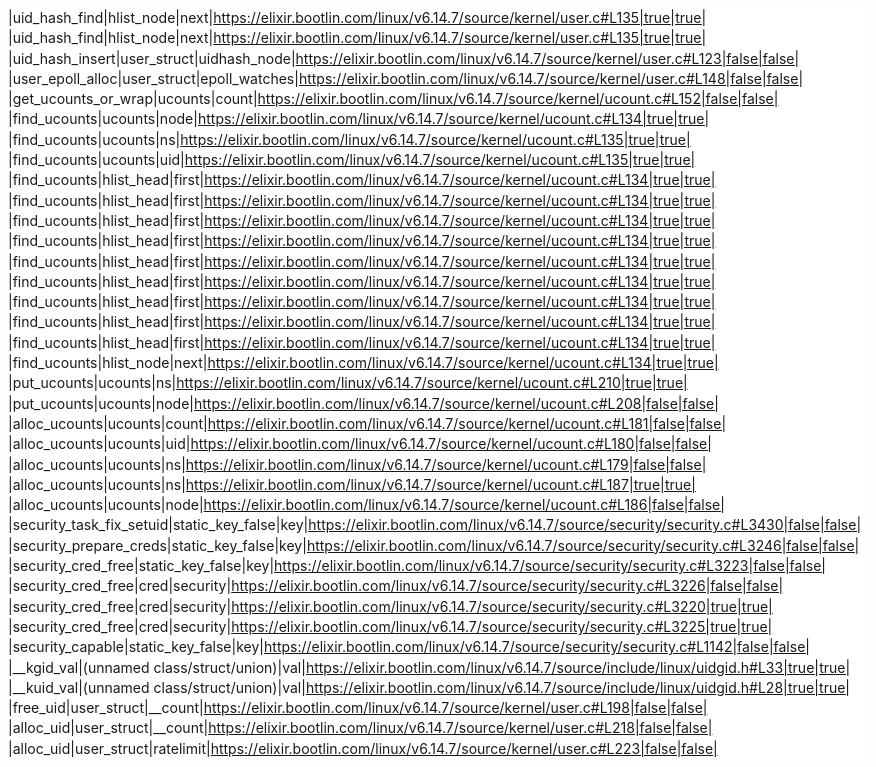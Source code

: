 |uid_hash_find|hlist_node|next|https://elixir.bootlin.com/linux/v6.14.7/source/kernel/user.c#L135|true|true|
|uid_hash_find|hlist_node|next|https://elixir.bootlin.com/linux/v6.14.7/source/kernel/user.c#L135|true|true|
|uid_hash_insert|user_struct|uidhash_node|https://elixir.bootlin.com/linux/v6.14.7/source/kernel/user.c#L123|false|false|
|user_epoll_alloc|user_struct|epoll_watches|https://elixir.bootlin.com/linux/v6.14.7/source/kernel/user.c#L148|false|false|
|get_ucounts_or_wrap|ucounts|count|https://elixir.bootlin.com/linux/v6.14.7/source/kernel/ucount.c#L152|false|false|
|find_ucounts|ucounts|node|https://elixir.bootlin.com/linux/v6.14.7/source/kernel/ucount.c#L134|true|true|
|find_ucounts|ucounts|ns|https://elixir.bootlin.com/linux/v6.14.7/source/kernel/ucount.c#L135|true|true|
|find_ucounts|ucounts|uid|https://elixir.bootlin.com/linux/v6.14.7/source/kernel/ucount.c#L135|true|true|
|find_ucounts|hlist_head|first|https://elixir.bootlin.com/linux/v6.14.7/source/kernel/ucount.c#L134|true|true|
|find_ucounts|hlist_head|first|https://elixir.bootlin.com/linux/v6.14.7/source/kernel/ucount.c#L134|true|true|
|find_ucounts|hlist_head|first|https://elixir.bootlin.com/linux/v6.14.7/source/kernel/ucount.c#L134|true|true|
|find_ucounts|hlist_head|first|https://elixir.bootlin.com/linux/v6.14.7/source/kernel/ucount.c#L134|true|true|
|find_ucounts|hlist_head|first|https://elixir.bootlin.com/linux/v6.14.7/source/kernel/ucount.c#L134|true|true|
|find_ucounts|hlist_head|first|https://elixir.bootlin.com/linux/v6.14.7/source/kernel/ucount.c#L134|true|true|
|find_ucounts|hlist_head|first|https://elixir.bootlin.com/linux/v6.14.7/source/kernel/ucount.c#L134|true|true|
|find_ucounts|hlist_head|first|https://elixir.bootlin.com/linux/v6.14.7/source/kernel/ucount.c#L134|true|true|
|find_ucounts|hlist_head|first|https://elixir.bootlin.com/linux/v6.14.7/source/kernel/ucount.c#L134|true|true|
|find_ucounts|hlist_node|next|https://elixir.bootlin.com/linux/v6.14.7/source/kernel/ucount.c#L134|true|true|
|put_ucounts|ucounts|ns|https://elixir.bootlin.com/linux/v6.14.7/source/kernel/ucount.c#L210|true|true|
|put_ucounts|ucounts|node|https://elixir.bootlin.com/linux/v6.14.7/source/kernel/ucount.c#L208|false|false|
|alloc_ucounts|ucounts|count|https://elixir.bootlin.com/linux/v6.14.7/source/kernel/ucount.c#L181|false|false|
|alloc_ucounts|ucounts|uid|https://elixir.bootlin.com/linux/v6.14.7/source/kernel/ucount.c#L180|false|false|
|alloc_ucounts|ucounts|ns|https://elixir.bootlin.com/linux/v6.14.7/source/kernel/ucount.c#L179|false|false|
|alloc_ucounts|ucounts|ns|https://elixir.bootlin.com/linux/v6.14.7/source/kernel/ucount.c#L187|true|true|
|alloc_ucounts|ucounts|node|https://elixir.bootlin.com/linux/v6.14.7/source/kernel/ucount.c#L186|false|false|
|security_task_fix_setuid|static_key_false|key|https://elixir.bootlin.com/linux/v6.14.7/source/security/security.c#L3430|false|false|
|security_prepare_creds|static_key_false|key|https://elixir.bootlin.com/linux/v6.14.7/source/security/security.c#L3246|false|false|
|security_cred_free|static_key_false|key|https://elixir.bootlin.com/linux/v6.14.7/source/security/security.c#L3223|false|false|
|security_cred_free|cred|security|https://elixir.bootlin.com/linux/v6.14.7/source/security/security.c#L3226|false|false|
|security_cred_free|cred|security|https://elixir.bootlin.com/linux/v6.14.7/source/security/security.c#L3220|true|true|
|security_cred_free|cred|security|https://elixir.bootlin.com/linux/v6.14.7/source/security/security.c#L3225|true|true|
|security_capable|static_key_false|key|https://elixir.bootlin.com/linux/v6.14.7/source/security/security.c#L1142|false|false|
|__kgid_val|(unnamed class/struct/union)|val|https://elixir.bootlin.com/linux/v6.14.7/source/include/linux/uidgid.h#L33|true|true|
|__kuid_val|(unnamed class/struct/union)|val|https://elixir.bootlin.com/linux/v6.14.7/source/include/linux/uidgid.h#L28|true|true|
|free_uid|user_struct|__count|https://elixir.bootlin.com/linux/v6.14.7/source/kernel/user.c#L198|false|false|
|alloc_uid|user_struct|__count|https://elixir.bootlin.com/linux/v6.14.7/source/kernel/user.c#L218|false|false|
|alloc_uid|user_struct|ratelimit|https://elixir.bootlin.com/linux/v6.14.7/source/kernel/user.c#L223|false|false|